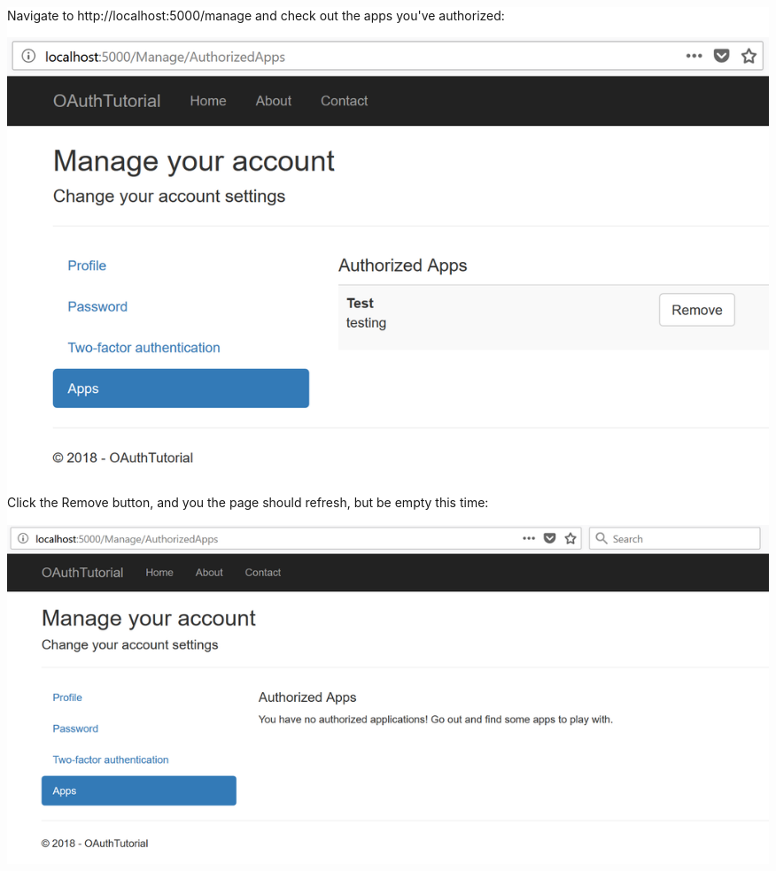 Navigate to http://localhost:5000/manage and check out the apps you've authorized:

![create as partial view](/oauthserver/part16/apps.png)

Click the Remove button, and you the page should refresh, but be empty this time:

![create as partial view](/oauthserver/part16/noapps.png)
